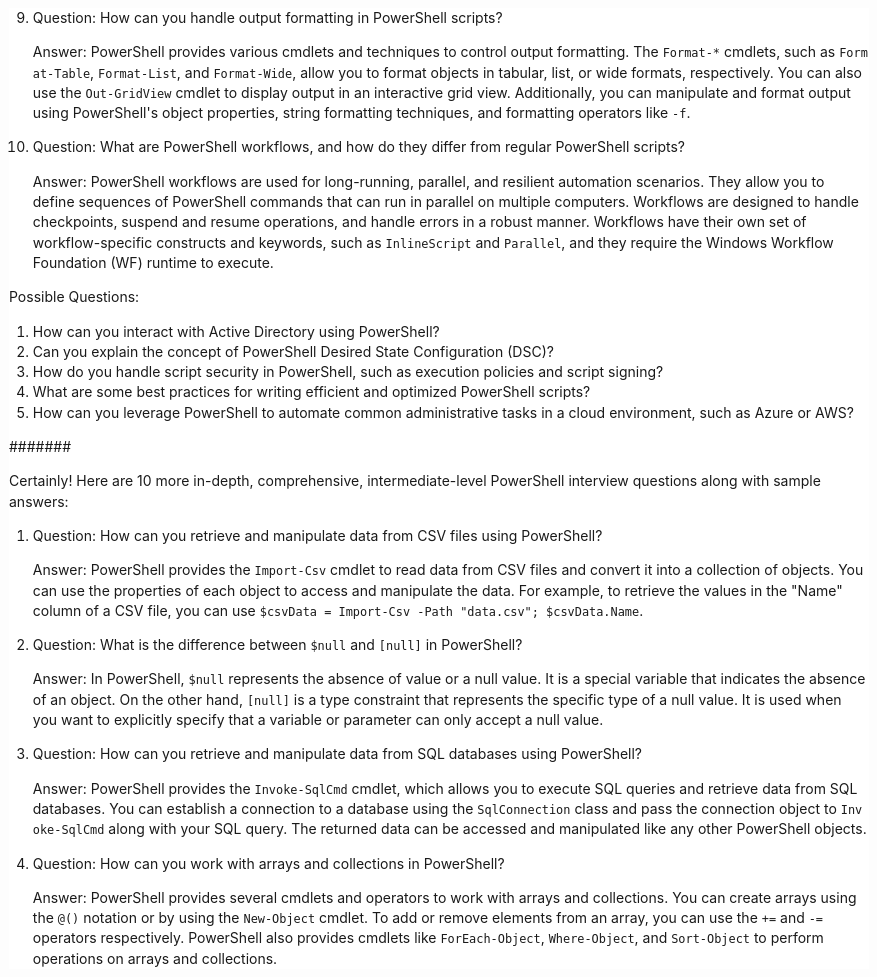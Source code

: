 9. Question: How can you handle output formatting in PowerShell scripts?

   Answer: PowerShell provides various cmdlets and techniques to control output formatting. The `Format-*` cmdlets, such as `Format-Table`, `Format-List`, and `Format-Wide`, allow you to format objects in tabular, list, or wide formats, respectively. You can also use the `Out-GridView` cmdlet to display output in an interactive grid view. Additionally, you can manipulate and format output using PowerShell's object properties, string formatting techniques, and formatting operators like `-f`.

10. Question: What are PowerShell workflows, and how do they differ from regular PowerShell scripts?

    Answer: PowerShell workflows are used for long-running, parallel, and resilient automation scenarios. They allow you to define sequences of PowerShell commands that can run in parallel on multiple computers. Workflows are designed to handle checkpoints, suspend and resume operations, and handle errors in a robust manner. Workflows have their own set of workflow-specific constructs and keywords, such as `InlineScript` and `Parallel`, and they require the Windows Workflow Foundation (WF) runtime to execute.

Possible Questions:
1. How can you interact with Active Directory using PowerShell?
2. Can you explain the concept of PowerShell Desired State Configuration (DSC)?
3. How do you handle script security in PowerShell, such as execution policies and script signing?
4. What are some best practices for writing efficient and optimized PowerShell scripts?
5. How can you leverage PowerShell to automate common administrative tasks in a cloud environment, such as Azure or AWS?


#######


Certainly! Here are 10 more in-depth, comprehensive, intermediate-level PowerShell interview questions along with sample answers:

1. Question: How can you retrieve and manipulate data from CSV files using PowerShell?

   Answer: PowerShell provides the `Import-Csv` cmdlet to read data from CSV files and convert it into a collection of objects. You can use the properties of each object to access and manipulate the data. For example, to retrieve the values in the "Name" column of a CSV file, you can use `$csvData = Import-Csv -Path "data.csv"; $csvData.Name`.

2. Question: What is the difference between `$null` and `[null]` in PowerShell?

   Answer: In PowerShell, `$null` represents the absence of value or a null value. It is a special variable that indicates the absence of an object. On the other hand, `[null]` is a type constraint that represents the specific type of a null value. It is used when you want to explicitly specify that a variable or parameter can only accept a null value.

3. Question: How can you retrieve and manipulate data from SQL databases using PowerShell?

   Answer: PowerShell provides the `Invoke-SqlCmd` cmdlet, which allows you to execute SQL queries and retrieve data from SQL databases. You can establish a connection to a database using the `SqlConnection` class and pass the connection object to `Invoke-SqlCmd` along with your SQL query. The returned data can be accessed and manipulated like any other PowerShell objects.

4. Question: How can you work with arrays and collections in PowerShell?

   Answer: PowerShell provides several cmdlets and operators to work with arrays and collections. You can create arrays using the `@()` notation or by using the `New-Object` cmdlet. To add or remove elements from an array, you can use the `+=` and `-=` operators respectively. PowerShell also provides cmdlets like `ForEach-Object`, `Where-Object`, and `Sort-Object` to perform operations on arrays and collections.
